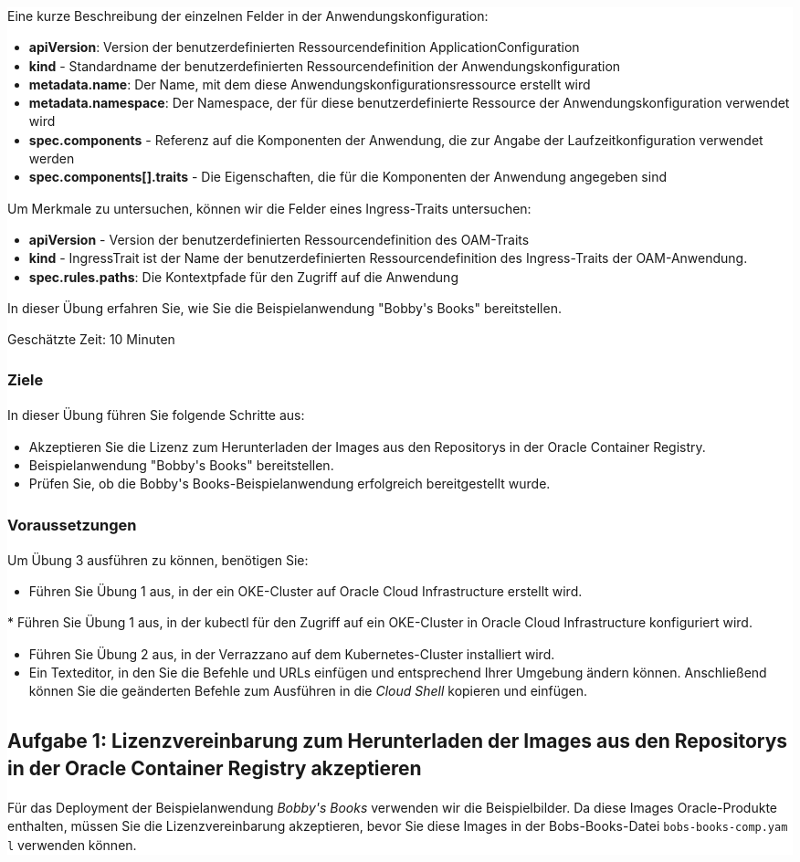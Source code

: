 
Eine kurze Beschreibung der einzelnen Felder in der Anwendungskonfiguration:

*   **apiVersion**: Version der benutzerdefinierten Ressourcendefinition ApplicationConfiguration
*   **kind** - Standardname der benutzerdefinierten Ressourcendefinition der Anwendungskonfiguration
*   **metadata.name**: Der Name, mit dem diese Anwendungskonfigurationsressource erstellt wird
*   **metadata.namespace**: Der Namespace, der für diese benutzerdefinierte Ressource der Anwendungskonfiguration verwendet wird
*   **spec.components** - Referenz auf die Komponenten der Anwendung, die zur Angabe der Laufzeitkonfiguration verwendet werden
*   **spec.components\[\].traits** - Die Eigenschaften, die für die Komponenten der Anwendung angegeben sind

Um Merkmale zu untersuchen, können wir die Felder eines Ingress-Traits untersuchen:

*   **apiVersion** - Version der benutzerdefinierten Ressourcendefinition des OAM-Traits
*   **kind** - IngressTrait ist der Name der benutzerdefinierten Ressourcendefinition des Ingress-Traits der OAM-Anwendung.
*   **spec.rules.paths**: Die Kontextpfade für den Zugriff auf die Anwendung

In dieser Übung erfahren Sie, wie Sie die Beispielanwendung "Bobby's Books" bereitstellen.

Geschätzte Zeit: 10 Minuten

### Ziele

In dieser Übung führen Sie folgende Schritte aus:

*   Akzeptieren Sie die Lizenz zum Herunterladen der Images aus den Repositorys in der Oracle Container Registry.
*   Beispielanwendung "Bobby's Books" bereitstellen.
*   Prüfen Sie, ob die Bobby's Books-Beispielanwendung erfolgreich bereitgestellt wurde.

### Voraussetzungen

Um Übung 3 ausführen zu können, benötigen Sie:

*   Führen Sie Übung 1 aus, in der ein OKE-Cluster auf Oracle Cloud Infrastructure erstellt wird.

\* Führen Sie Übung 1 aus, in der kubectl für den Zugriff auf ein OKE-Cluster in Oracle Cloud Infrastructure konfiguriert wird.

*   Führen Sie Übung 2 aus, in der Verrazzano auf dem Kubernetes-Cluster installiert wird.
*   Ein Texteditor, in den Sie die Befehle und URLs einfügen und entsprechend Ihrer Umgebung ändern können. Anschließend können Sie die geänderten Befehle zum Ausführen in die _Cloud Shell_ kopieren und einfügen.

## Aufgabe 1: Lizenzvereinbarung zum Herunterladen der Images aus den Repositorys in der Oracle Container Registry akzeptieren

Für das Deployment der Beispielanwendung _Bobby's Books_ verwenden wir die Beispielbilder. Da diese Images Oracle-Produkte enthalten, müssen Sie die Lizenzvereinbarung akzeptieren, bevor Sie diese Images in der Bobs-Books-Datei `bobs-books-comp.yaml` verwenden können.

